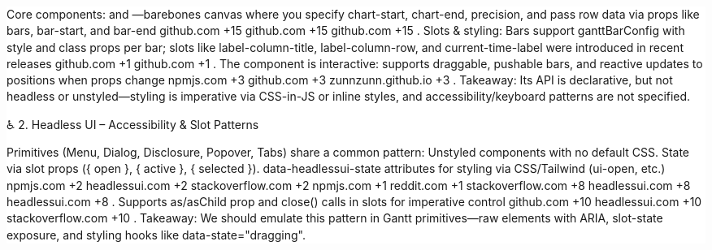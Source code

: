 Core components: <g-gantt-chart> and <g-gantt-row>—barebones canvas where you specify chart-start, chart-end, precision, and pass row data via props like bars, bar-start, and bar-end
github.com
+15
github.com
+15
github.com
+15
.
Slots & styling: Bars support ganttBarConfig with style and class props per bar; slots like label-column-title, label-column-row, and current-time-label were introduced in recent releases 
github.com
+1
github.com
+1
.
The component is interactive: supports draggable, pushable bars, and reactive updates to positions when props change
npmjs.com
+3
github.com
+3
zunnzunn.github.io
+3
.
Takeaway: Its API is declarative, but not headless or unstyled—styling is imperative via CSS-in-JS or inline styles, and accessibility/keyboard patterns are not specified.

♿ 2. Headless UI – Accessibility & Slot Patterns

Primitives (Menu, Dialog, Disclosure, Popover, Tabs) share a common pattern:
Unstyled components with no default CSS.
State via slot props ({ open }, { active }, { selected }).
data-headlessui-state attributes for styling via CSS/Tailwind (ui-open, etc.)
npmjs.com
+2
headlessui.com
+2
stackoverflow.com
+2
npmjs.com
+1
reddit.com
+1
stackoverflow.com
+8
headlessui.com
+8
headlessui.com
+8
.
Supports as/asChild prop and close() calls in slots for imperative control 
github.com
+10
headlessui.com
+10
stackoverflow.com
+10
.
Takeaway: We should emulate this pattern in Gantt primitives—raw elements with ARIA, slot-state exposure, and styling hooks like data-state="dragging".
